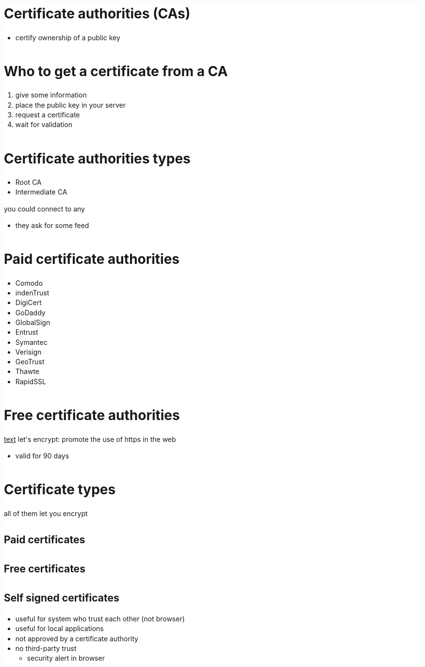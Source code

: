 # Certificate authorities (CAs)
- certify ownership of a public key

# Who to get a certificate from a CA
1. give some information
2. place the public key in your server
3. request a certificate
4. wait for validation

# Certificate authorities types
- Root CA
- Intermediate CA

you could connect to any
- they ask for some feed

# Paid certificate authorities
- Comodo
- indenTrust
- DigiCert
- GoDaddy
- GlobalSign
- Entrust
- Symantec
- Verisign
- GeoTrust
- Thawte
- RapidSSL

# Free certificate authorities
[text](https://letsencrypt.org/es/)
let's encrypt: promote the use of https in the web
- valid for 90 days

# Certificate types
all of them let you encrypt

## Paid certificates
## Free certificates
## Self signed certificates
- useful for system who trust each other (not browser)
- useful for local applications
- not approved by a certificate authority
- no third-party trust
    - security alert in browser
